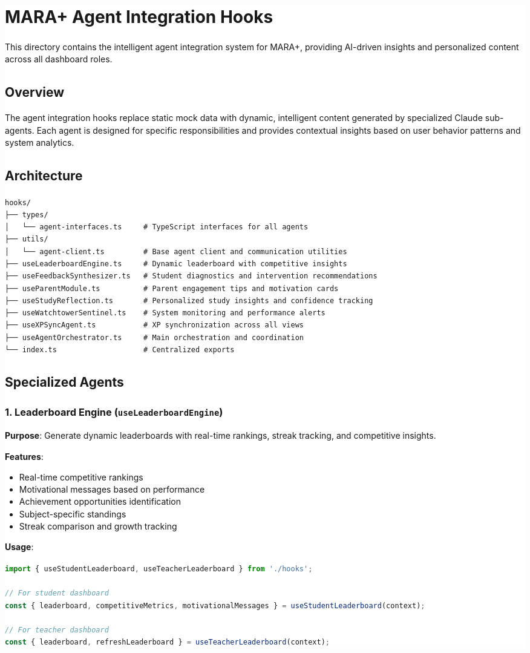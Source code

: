 # MARA+ Agent Integration Hooks

This directory contains the intelligent agent integration system for MARA+, providing AI-driven insights and personalized content across all dashboard roles.

## Overview

The agent integration hooks replace static mock data with dynamic, intelligent content generated by specialized Claude sub-agents. Each agent is designed for specific responsibilities and provides contextual insights based on user behavior patterns and system analytics.

## Architecture

```
hooks/
├── types/
│   └── agent-interfaces.ts     # TypeScript interfaces for all agents
├── utils/
│   └── agent-client.ts         # Base agent client and communication utilities
├── useLeaderboardEngine.ts     # Dynamic leaderboard with competitive insights
├── useFeedbackSynthesizer.ts   # Student diagnostics and intervention recommendations
├── useParentModule.ts          # Parent engagement tips and motivation cards
├── useStudyReflection.ts       # Personalized study insights and confidence tracking
├── useWatchtowerSentinel.ts    # System monitoring and performance alerts
├── useXPSyncAgent.ts           # XP synchronization across all views
├── useAgentOrchestrator.ts     # Main orchestration and coordination
└── index.ts                    # Centralized exports
```

## Specialized Agents

### 1. Leaderboard Engine (`useLeaderboardEngine`)

**Purpose**: Generate dynamic leaderboards with real-time rankings, streak tracking, and competitive insights.

**Features**:
- Real-time competitive rankings
- Motivational messages based on performance
- Achievement opportunities identification
- Subject-specific standings
- Streak comparison and growth tracking

**Usage**:
```typescript
import { useStudentLeaderboard, useTeacherLeaderboard } from './hooks';

// For student dashboard
const { leaderboard, competitiveMetrics, motivationalMessages } = useStudentLeaderboard(context);

// For teacher dashboard  
const { leaderboard, refreshLeaderboard } = useTeacherLeaderboard(context);
```
